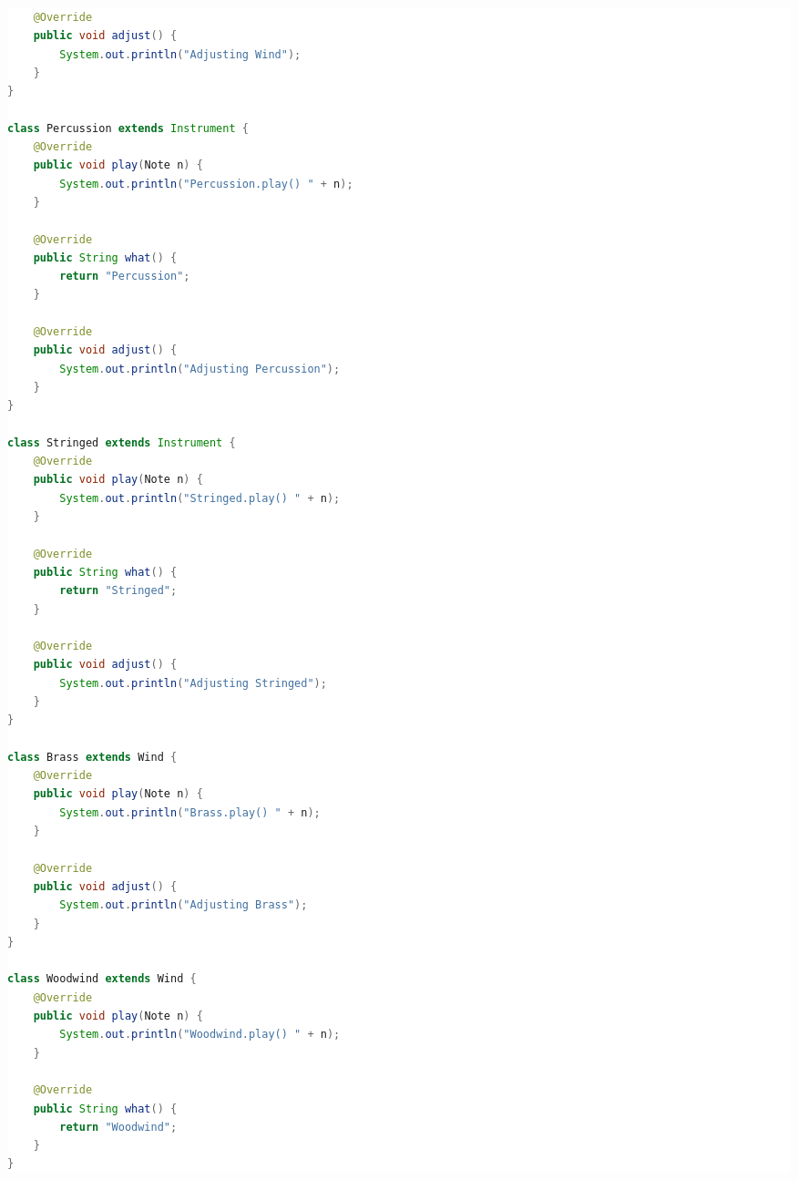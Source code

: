 ```java
    @Override
    public void adjust() {
        System.out.println("Adjusting Wind");
    }
}

class Percussion extends Instrument {
    @Override
    public void play(Note n) {
        System.out.println("Percussion.play() " + n);
    }

    @Override
    public String what() {
        return "Percussion";
    }

    @Override
    public void adjust() {
        System.out.println("Adjusting Percussion");
    }
}

class Stringed extends Instrument {
    @Override
    public void play(Note n) {
        System.out.println("Stringed.play() " + n);
    }

    @Override
    public String what() {
        return "Stringed";
    }

    @Override
    public void adjust() {
        System.out.println("Adjusting Stringed");
    }
}

class Brass extends Wind {
    @Override
    public void play(Note n) {
        System.out.println("Brass.play() " + n);
    }

    @Override
    public void adjust() {
        System.out.println("Adjusting Brass");
    }
}

class Woodwind extends Wind {
    @Override
    public void play(Note n) {
        System.out.println("Woodwind.play() " + n);
    }

    @Override
    public String what() {
        return "Woodwind";
    }
}
```
